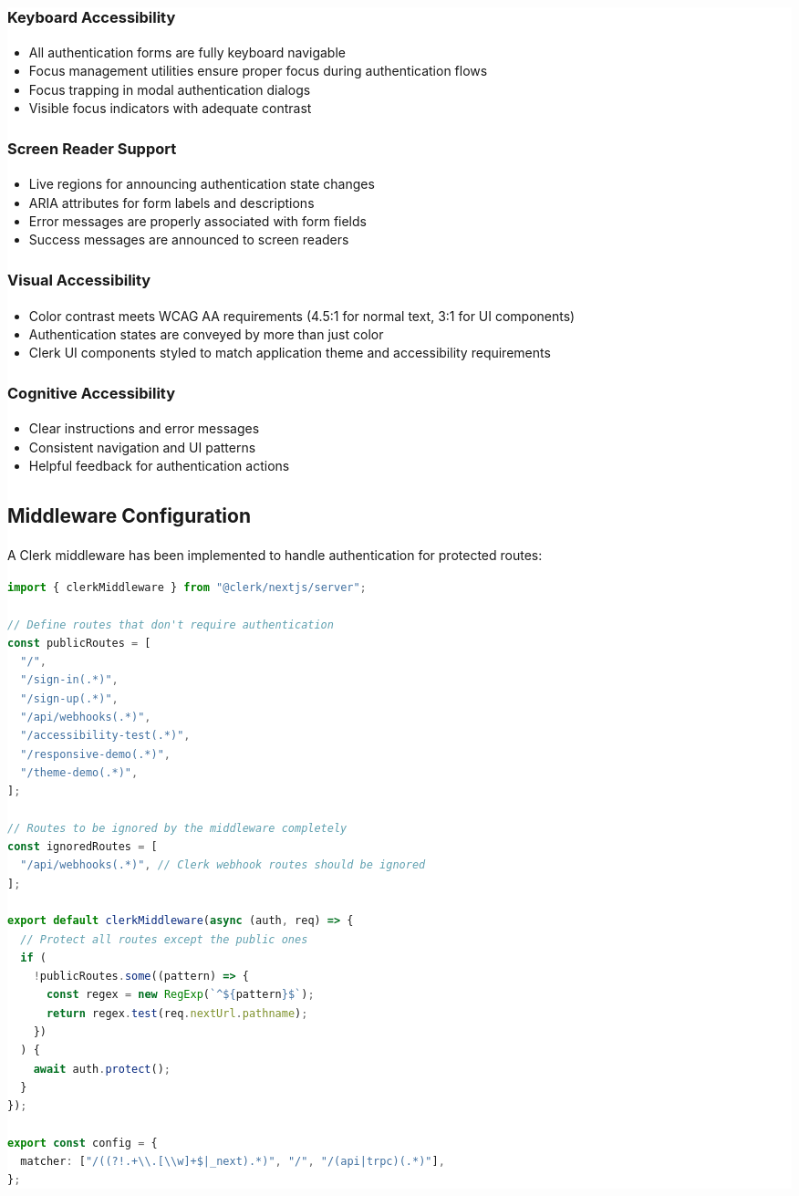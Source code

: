 ### Keyboard Accessibility

- All authentication forms are fully keyboard navigable
- Focus management utilities ensure proper focus during authentication flows
- Focus trapping in modal authentication dialogs
- Visible focus indicators with adequate contrast

### Screen Reader Support

- Live regions for announcing authentication state changes
- ARIA attributes for form labels and descriptions
- Error messages are properly associated with form fields
- Success messages are announced to screen readers

### Visual Accessibility

- Color contrast meets WCAG AA requirements (4.5:1 for normal text, 3:1 for UI components)
- Authentication states are conveyed by more than just color
- Clerk UI components styled to match application theme and accessibility requirements

### Cognitive Accessibility

- Clear instructions and error messages
- Consistent navigation and UI patterns
- Helpful feedback for authentication actions

## Middleware Configuration

A Clerk middleware has been implemented to handle authentication for protected routes:

```typescript
import { clerkMiddleware } from "@clerk/nextjs/server";

// Define routes that don't require authentication
const publicRoutes = [
  "/",
  "/sign-in(.*)",
  "/sign-up(.*)",
  "/api/webhooks(.*)",
  "/accessibility-test(.*)",
  "/responsive-demo(.*)",
  "/theme-demo(.*)",
];

// Routes to be ignored by the middleware completely
const ignoredRoutes = [
  "/api/webhooks(.*)", // Clerk webhook routes should be ignored
];

export default clerkMiddleware(async (auth, req) => {
  // Protect all routes except the public ones
  if (
    !publicRoutes.some((pattern) => {
      const regex = new RegExp(`^${pattern}$`);
      return regex.test(req.nextUrl.pathname);
    })
  ) {
    await auth.protect();
  }
});

export const config = {
  matcher: ["/((?!.+\\.[\\w]+$|_next).*)", "/", "/(api|trpc)(.*)"],
};
```